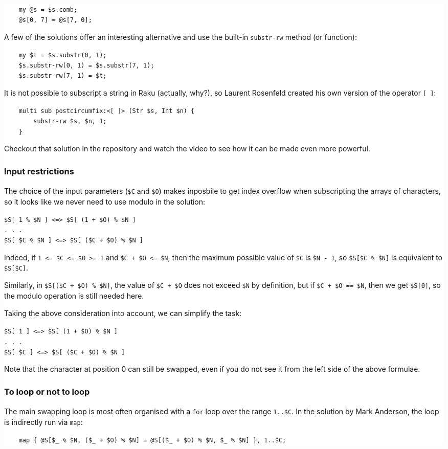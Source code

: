 ```perl6
    my @s = $s.comb;
    @s[0, 7] = @s[7, 0];
```

A few of the solutions offer an interesting alternative and use the built-in `substr-rw` method (or function):

```perl6
    my $t = $s.substr(0, 1);
    $s.substr-rw(0, 1) = $s.substr(7, 1);
    $s.substr-rw(7, 1) = $t;
```

It is not possible to subscript a string in Raku (actually, why?), so Laurent Rosenfeld created his own version of the operator `[ ]`:

```perl6
    multi sub postcircumfix:<[ ]> (Str $s, Int $n) {
        substr-rw $s, $n, 1;
    }
```

Checkout that solution in the repository and watch the video to see how it can be made even more powerful.

### Input restrictions

The choice of the input parameters (`$C` and `$O`) makes inposbile to get index overflow when subscripting the arrays of characters, so it looks like we never need to use modulo in the solution:

    $S[ 1 % $N ] <=> $S[ (1 + $O) % $N ]
    . . .
    $S[ $C % $N ] <=> $S[ ($C + $O) % $N ]

Indeed, if `1 <= $C <= $O >= 1` and `$C + $O <= $N`, then the maximum possible value of `$C` is `$N - 1`, so `$S[$C % $N]` is equivalent to `$S[$C]`.

Similarly, in `$S[($C + $O) % $N]`, the value of `$C + $O` does not exceed `$N` by definition, but if `$C + $O == $N`, then we get `$S[0]`, so the modulo operation is still needed here.

Taking the above consideration into account, we can simplify the task:

    $S[ 1 ] <=> $S[ (1 + $O) % $N ]
    . . .
    $S[ $C ] <=> $S[ ($C + $O) % $N ]

Note that the character at position 0 can still be swapped, even if you do not see it from the left side of the above formulae.

### To loop or not to loop

The main swapping loop is most often organised with a `for` loop over the range `1..$C`. In the solution by Mark Anderson, the loop is indirectly run via `map`:

```perl6
    map { @S[$_ % $N, ($_ + $O) % $N] = @S[($_ + $O) % $N, $_ % $N] }, 1..$C;
```
